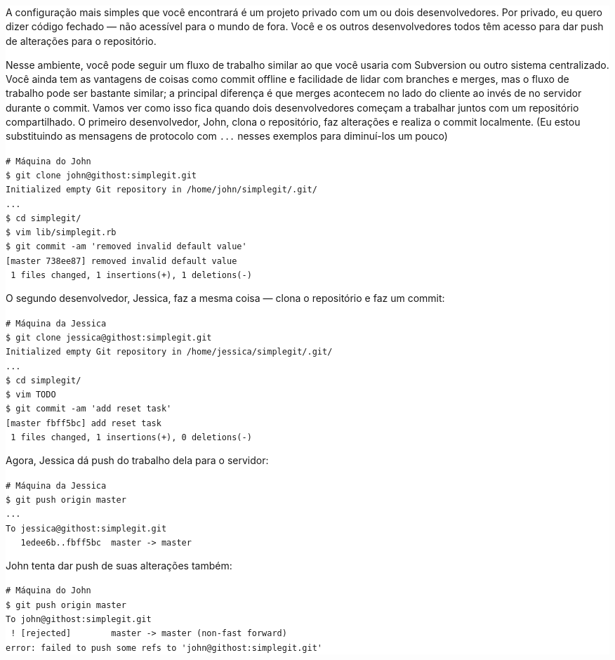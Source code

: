 A configuração mais simples que você encontrará é um projeto privado com um ou dois desenvolvedores. Por privado, eu quero dizer código fechado — não acessível para o mundo de fora. Você e os outros desenvolvedores todos têm acesso para dar push de alterações para o repositório.

Nesse ambiente, você pode seguir um fluxo de trabalho similar ao que você usaria com Subversion ou outro sistema centralizado. Você ainda tem as vantagens de coisas como commit offline e facilidade de lidar com branches e merges, mas o fluxo de trabalho pode ser bastante similar; a principal diferença é que merges acontecem no lado do cliente ao invés de no servidor durante o commit. Vamos ver como isso fica quando dois desenvolvedores começam a trabalhar juntos com um repositório compartilhado. O primeiro desenvolvedor, John, clona o repositório, faz alterações e realiza o commit localmente. (Eu estou substituindo as mensagens de protocolo com `...` nesses exemplos para diminuí-los um pouco)

    # Máquina do John
    $ git clone john@githost:simplegit.git
    Initialized empty Git repository in /home/john/simplegit/.git/
    ...
    $ cd simplegit/
    $ vim lib/simplegit.rb
    $ git commit -am 'removed invalid default value'
    [master 738ee87] removed invalid default value
     1 files changed, 1 insertions(+), 1 deletions(-)

O segundo desenvolvedor, Jessica, faz a mesma coisa — clona o repositório e faz um commit:

    # Máquina da Jessica
    $ git clone jessica@githost:simplegit.git
    Initialized empty Git repository in /home/jessica/simplegit/.git/
    ...
    $ cd simplegit/
    $ vim TODO
    $ git commit -am 'add reset task'
    [master fbff5bc] add reset task
     1 files changed, 1 insertions(+), 0 deletions(-)

Agora, Jessica dá push do trabalho dela para o servidor:

    # Máquina da Jessica
    $ git push origin master
    ...
    To jessica@githost:simplegit.git
       1edee6b..fbff5bc  master -> master

John tenta dar push de suas alterações também:

    # Máquina do John
    $ git push origin master
    To john@githost:simplegit.git
     ! [rejected]        master -> master (non-fast forward)
    error: failed to push some refs to 'john@githost:simplegit.git'
